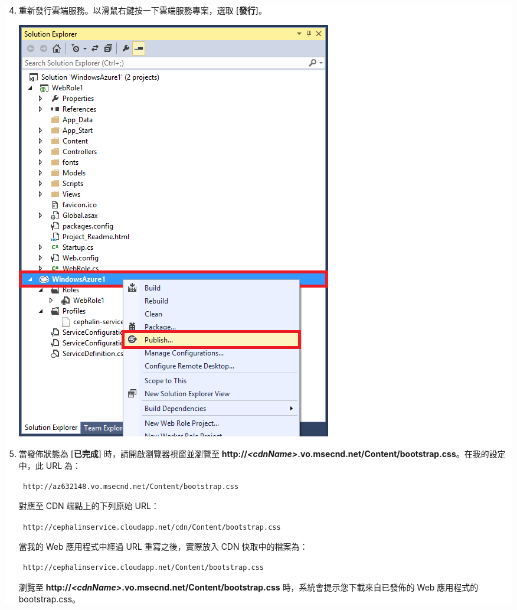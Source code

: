4. 重新發行雲端服務。以滑鼠右鍵按一下雲端服務專案，選取 [**發行**]。

	![](media/cdn-cloud-service-with-cdn/cdn-cs-4-publish-a.png)

1. 當發佈狀態為 [**已完成**] 時，請開啟瀏覽器視窗並瀏覽至 **http://*&lt;cdnName>*.vo.msecnd.net/Content/bootstrap.css**。在我的設定中，此 URL 為：

		http://az632148.vo.msecnd.net/Content/bootstrap.css

	對應至 CDN 端點上的下列原始 URL：

		http://cephalinservice.cloudapp.net/cdn/Content/bootstrap.css

	當我的 Web 應用程式中經過 URL 重寫之後，實際放入 CDN 快取中的檔案為：

		http://cephalinservice.cloudapp.net/Content/bootstrap.css

	瀏覽至 **http://*&lt;cdnName>*.vo.msecnd.net/Content/bootstrap.css** 時，系統會提示您下載來自已發佈的 Web 應用程式的 bootstrap.css。
